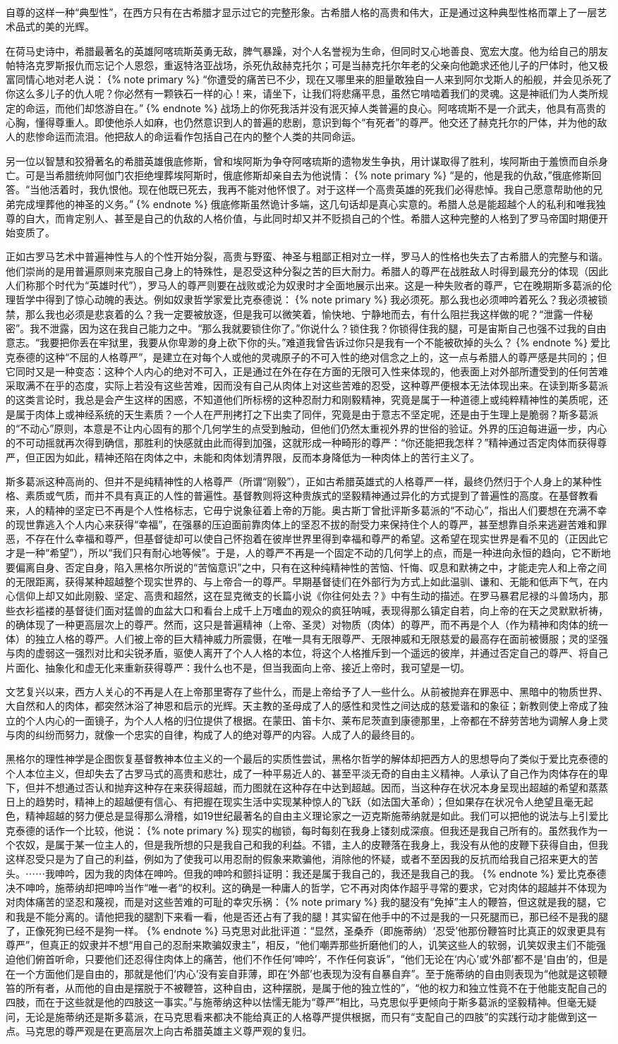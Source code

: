 自尊的这样一种“典型性”，在西方只有在古希腊才显示过它的完整形象。古希腊人格的高贵和伟大，正是通过这种典型性格而罩上了一层艺术品式的美的光辉。

在荷马史诗中，希腊最著名的英雄阿喀琉斯英勇无敌，脾气暴躁，对个人名誉视为生命，但同时又心地善良、宽宏大度。他为给自己的朋友帕特洛克罗斯报仇而忘记个人恩怨，重返特洛亚战场，杀死仇敌赫克托尔；可是当赫克托尔年老的父亲向他跪求还他儿子的尸体时，他又极富同情心地对老人说：
{% note primary %}
“你遭受的痛苦已不少，现在又哪里来的胆量敢独自一人来到阿尔戈斯人的船舰，并会见杀死了你这么多儿子的仇人呢？你必然有一颗铁石一样的心！来，请坐下，让我们将悲痛平息，虽然它啃啮着我们的灵魂。这是神祇们为人类所规定的命运，而他们却悠游自在。”
{% endnote %}
战场上的你死我活并没有泯灭掉人类普遍的良心。阿喀琉斯不是一介武夫，他具有高贵的心胸，懂得尊重人。即使他杀人如麻，也仍然意识到人的普遍的悲剧，意识到每个“有死者”的尊严。他交还了赫克托尔的尸体，并为他的敌人的悲惨命运而流泪。他把敌人的命运看作包括自己在内的整个人类的共同命运。

另一位以智慧和狡猾著名的希腊英雄俄底修斯，曾和埃阿斯为争夺阿喀琉斯的遗物发生争执，用计谋取得了胜利，埃阿斯由于羞愤而自杀身亡。可是当希腊统帅阿伽门农拒绝埋葬埃阿斯时，俄底修斯却亲自去为他说情：
{% note primary %}
“是的，他是我的仇敌，”俄底修斯回答。“当他活着时，我仇恨他。现在他既已死去，我再不能对他怀恨了。对于这样一个高贵英雄的死我们必得悲悼。我自己愿意帮助他的兄弟完成埋葬他的神圣的义务。”
{% endnote %}
俄底修斯虽然诡计多端，这几句话却是真心实意的。希腊人总是能超越个人的私利和唯我独尊的自大，而肯定别人、甚至是自己的仇敌的人格价值，与此同时却又并不贬损自己的个性。希腊人这种完整的人格到了罗马帝国时期便开始变质了。

正如古罗马艺术中普遍神性与人的个性开始分裂，高贵与野蛮、神圣与粗鄙正相对立一样，罗马人的性格也失去了古希腊人的完整与和谐。他们崇尚的是用普遍原则来克服自己身上的特殊性，是忍受这种分裂之苦的巨大耐力。希腊人的尊严在战胜敌人时得到最充分的体现（因此人们称那个时代为“英雄时代”），罗马人的尊严则要在战败或沦为奴隶时才全面地展示出来。这是一种失败者的尊严，它在晚期斯多葛派的伦理哲学中得到了惊心动魄的表达。例如奴隶哲学家爱比克泰德说：
{% note primary %}
我必须死。那么我也必须呻吟着死么？我必须被锁禁，那么我也必须是悲哀着的么？我一定要被放逐，但是我可以微笑着，愉快地、宁静地而去，有什么阻拦我这样做的呢？“泄露一件秘密”。我不泄露，因为这在我自己能力之中。“那么我就要锁住你了。”你说什么？锁住我？你锁得住我的腿，可是宙斯自己也强不过我的自由意志。“我要把你丢在牢狱里，我要从你卑渺的身上砍下你的头。”难道我曾告诉过你只是我有一个不能被砍掉的头么？
{% endnote %}
爱比克泰德的这种“不屈的人格尊严”，是建立在对每个人或他的灵魂原子的不可入性的绝对信念之上的，这一点与希腊人的尊严感是共同的；但它同时又是一种变态：这种个人内心的绝对不可入，正是通过在外在存在方面的无限可入性来体现的，他表面上对外部所遭受到的任何苦难采取满不在乎的态度，实际上若没有这些苦难，因而没有自己从肉体上对这些苦难的忍受，这种尊严便根本无法体现出来。在读到斯多葛派的这类言论时，我总是会产生这样的困惑，不知道他们所标榜的这种忍耐力和刚毅精神，究竟是属于一种道德上或纯粹精神性的美质呢，还是属于肉体上或神经系统的天生素质？一个人在严刑拷打之下出卖了同伴，究竟是由于意志不坚定呢，还是由于生理上是脆弱？斯多葛派的“不动心”原则，本意是不让内心固有的那个几何学生的点受到触动，但他们仍然太重视外界的世俗的验证。外界的压迫每进逼一步，内心的不可动摇就再次得到确信，那胜利的快感就由此而得到加强，这就形成一种畸形的尊严：“你还能把我怎样？”精神通过否定肉体而获得尊严，但正因为如此，精神还陷在肉体之中，未能和肉体划清界限，反而本身降低为一种肉体上的苦行主义了。

斯多葛派这种高尚的、但并不是纯精神性的人格尊严（所谓“刚毅”），正如古希腊英雄式的人格尊严一样，最终仍然归于个人身上的某种性格、素质或气质，而并不具有真正的人性的普遍性。基督教则将这种贵族式的坚毅精神通过异化的方式提到了普遍性的高度。在基督教看来，人的精神的坚定已不再是个人性格标志，它毋宁说象征着上帝的万能。奥古斯丁曾批评斯多葛派的“不动心”，指出人们要想在充满不幸的现世靠逃入个人内心来获得“幸福”，在强暴的压迫面前靠肉体上的坚忍不拔的耐受力来保持住个人的尊严，甚至想靠自杀来逃避苦难和罪恶，不存在什么幸福和尊严，但基督徒却可以使自己怀抱着在彼岸世界里得到幸福和尊严的希望。这希望在现实世界是看不见的（正因此它才是一种“希望”），所以“我们只有耐心地等候”。于是，人的尊严不再是一个固定不动的几何学上的点，而是一种进向永恒的趋向，它不断地要偏离自身、否定自身，陷入黑格尔所说的“苦恼意识”之中，只有在这种纯精神性的苦恼、忏悔、叹息和默祷之中，才能走完人和上帝之间的无限距离，获得某种超越整个现实世界的、与上帝合一的尊严。早期基督徒们在外部行为方式上如此温驯、谦和、无能和低声下气，在内心信仰上却又如此刚毅、坚定、高贵和超然，这在显克微支的长篇小说《你往何处去？》中有生动的描述。在罗马暴君尼禄的斗兽场内，那些衣衫褴褛的基督徒们面对猛兽的血盆大口和看台上成千上万嗜血的观众的疯狂呐喊，表现得那么镇定自若，向上帝的在天之灵默默祈祷，的确体现了一种更高层次上的尊严。然而，这只是普遍精神（上帝、圣灵）对物质（肉体）的尊严，而不再是个人（作为精神和肉体的统一体）的独立人格的尊严。人们被上帝的巨大精神威力所震慑，在唯一具有无限尊严、无限神威和无限慈爱的最高存在面前被慑服；灵的坚强与肉的虚弱这一强烈对比和尖锐矛盾，驱使人离开了个人人格的本位，将这个人格推斥到一个遥远的彼岸，并通过否定自己的尊严、将自己片面化、抽象化和虚无化来重新获得尊严：我什么也不是，但当我面向上帝、接近上帝时，我可望是一切。

文艺复兴以来，西方人关心的不再是人在上帝那里寄存了些什么，而是上帝给予了人一些什么。从前被抛弃在罪恶中、黑暗中的物质世界、大自然和人的肉体，都突然沐浴了神恩和启示的光辉。天主教的圣母成了人的感性和灵性之间达成的慈爱谐和的象征；新教则使上帝成了独立的个人内心的一面镜子，为个人人格的归位提供了根据。在蒙田、笛卡尔、莱布尼茨直到康德那里，上帝都在不辞劳苦地为调解人身上灵与肉的纠纷而努力，就像一个忠实的自律，构成了人的绝对尊严的内容。人成了人的最终目的。

黑格尔的理性神学是企图恢复基督教神本位主义的一个最后的实质性尝试，黑格尔哲学的解体却把西方人的思想导向了类似于爱比克泰德的个人本位主义，但却失去了古罗马式的高贵和悲壮，成了一种平易近人的、甚至平淡无奇的自由主义精神。人承认了自己作为肉体存在的卑下，但并不想通过否认和抛弃这种存在来获得超越，而力图就在这种存在中达到超越。因而，当这种存在状况本身呈现出超越的希望和蒸蒸日上的趋势时，精神上的超越便有信心、有把握在现实生活中实现某种惊人的飞跃（如法国大革命）；但如果存在状况令人绝望且毫无起色，精神超越的努力便总是显得那么滑稽，如19世纪最著名的自由主义理论家之一迈克斯施蒂纳就是如此。我们可以把他的说法与上引爱比克泰德的话作一个比较，他说：
{% note primary %}
现实的枷锁，每时每刻在我身上镂刻成深痕。但我还是我自己所有的。虽然我作为一个农奴，是属于某一位主人的，但是我所想的只是我自己和我的利益。不错，主人的皮鞭落在我身上，我没有从他的皮鞭下获得自由，但我这样忍受只是为了自己的利益，例如为了使我可以用忍耐的假象来欺骗他，消除他的怀疑，或者不至因我的反抗而给我自己招来更大的苦头。⋯⋯我呻吟，因为我的肉体在呻吟。但我的呻吟和颤抖证明：我还是属于我自己的，我还是我自己的我。
{% endnote %}
爱比克泰德决不呻吟，施蒂纳却把呻吟当作“唯一者“的权利。这的确是一种庸人的哲学，它不再对肉体作超乎寻常的要求，它对肉体的超越并不体现为对肉体痛苦的坚忍和蔑视，而是对这些苦难的可耻的幸灾乐祸：
{% note primary %}
我的腿没有“免掉”主人的鞭笞，但这就是我的腿，它和我是不能分离的。请他把我的腿割下来看一看，他是否还占有了我的腿！其实留在他手中的不过是我的一只死腿而已，那已经不是我的腿了，正像死狗已经不是狗一样。
{% endnote %}
马克思对此批评道：“显然，圣桑乔（即施蒂纳）‘忍受’他那份鞭笞时比真正的奴隶更具有尊严”，但真正的奴隶并不想“用自己的忍耐来欺骗奴隶主”，相反，“他们嘲弄那些折磨他们的人，讥笑这些人的软弱，讥笑奴隶主们不能强迫他们俯首听命，只要他们还忍得住肉体上的痛苦，他们不作任何‘呻吟’，不作任何哀诉”，“他们无论在‘内心’或‘外部’都不是‘自由’的，但是在一个方面他们是自由的，那就是他们‘内心’没有妄自菲薄，即在‘外部’也表现为没有自暴自弃”。至于施蒂纳的自由则表现为“他就是这顿鞭笞的所有者，从而他的自由是摆脱于不被鞭笞，这种自由，这种摆脱，是属于他的独立性的”，“他的权力和独立性竟不在于他能支配自己的四肢，而在于这些就是他的四肢这一事实。”与施蒂纳这种以怯懦无能为“尊严”相比，马克思似乎更倾向于斯多葛派的坚毅精神。但毫无疑问，无论是施蒂纳还是斯多葛派，在马克思看来都决不能给真正的人格尊严提供根据，而只有“支配自己的四肢”的实践行动才能做到这一点。马克思的尊严观是在更高层次上向古希腊英雄主义尊严观的复归。
